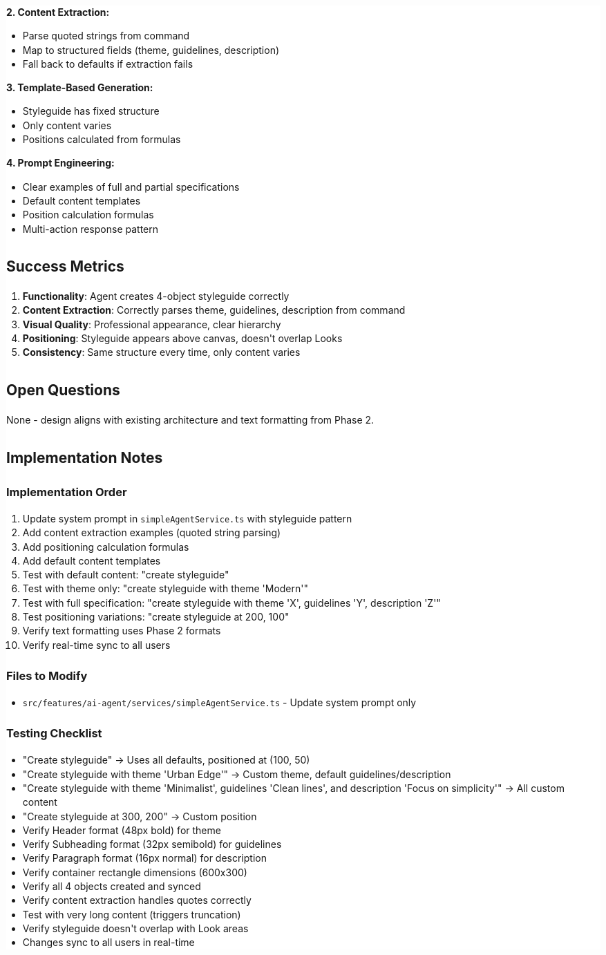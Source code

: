 **2. Content Extraction:**
- Parse quoted strings from command
- Map to structured fields (theme, guidelines, description)
- Fall back to defaults if extraction fails

**3. Template-Based Generation:**
- Styleguide has fixed structure
- Only content varies
- Positions calculated from formulas

**4. Prompt Engineering:**
- Clear examples of full and partial specifications
- Default content templates
- Position calculation formulas
- Multi-action response pattern

## Success Metrics

1. **Functionality**: Agent creates 4-object styleguide correctly
2. **Content Extraction**: Correctly parses theme, guidelines, description from command
3. **Visual Quality**: Professional appearance, clear hierarchy
4. **Positioning**: Styleguide appears above canvas, doesn't overlap Looks
5. **Consistency**: Same structure every time, only content varies

## Open Questions

None - design aligns with existing architecture and text formatting from Phase 2.

## Implementation Notes

### Implementation Order
1. Update system prompt in `simpleAgentService.ts` with styleguide pattern
2. Add content extraction examples (quoted string parsing)
3. Add positioning calculation formulas
4. Add default content templates
5. Test with default content: "create styleguide"
6. Test with theme only: "create styleguide with theme 'Modern'"
7. Test with full specification: "create styleguide with theme 'X', guidelines 'Y', description 'Z'"
8. Test positioning variations: "create styleguide at 200, 100"
9. Verify text formatting uses Phase 2 formats
10. Verify real-time sync to all users

### Files to Modify
- `src/features/ai-agent/services/simpleAgentService.ts` - Update system prompt only

### Testing Checklist
- "Create styleguide" → Uses all defaults, positioned at (100, 50)
- "Create styleguide with theme 'Urban Edge'" → Custom theme, default guidelines/description
- "Create styleguide with theme 'Minimalist', guidelines 'Clean lines', and description 'Focus on simplicity'" → All custom content
- "Create styleguide at 300, 200" → Custom position
- Verify Header format (48px bold) for theme
- Verify Subheading format (32px semibold) for guidelines
- Verify Paragraph format (16px normal) for description
- Verify container rectangle dimensions (600x300)
- Verify all 4 objects created and synced
- Verify content extraction handles quotes correctly
- Test with very long content (triggers truncation)
- Verify styleguide doesn't overlap with Look areas
- Changes sync to all users in real-time

